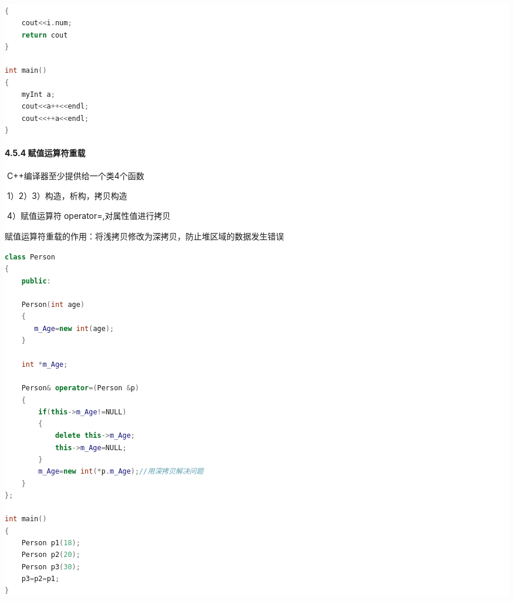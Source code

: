 ```c++
{
    cout<<i.num;
    return cout
}

int main()
{
    myInt a;
    cout<<a++<<endl;
    cout<<++a<<endl;
}
```



#### 	4.5.4 赋值运算符重载

​		C++编译器至少提供给一个类4个函数

​		1）2）3）构造，析构，拷贝构造

​		4）赋值运算符 operator=,对属性值进行拷贝

​		赋值运算符重载的作用：将浅拷贝修改为深拷贝，防止堆区域的数据发生错误

```c++
class Person
{
    public:
    
    Person(int age)
    {
       m_Age=new int(age);
    }
    
    int *m_Age;
    
    Person& operator=(Person &p)
    {
        if(this->m_Age!=NULL)
        {
            delete this->m_Age;
            this->m_Age=NULL;
        }
        m_Age=new int(*p.m_Age);//用深拷贝解决问题
    }
};

int main()
{
    Person p1(18);
    Person p2(20);
    Person p3(30);
    p3=p2=p1;
}
```
